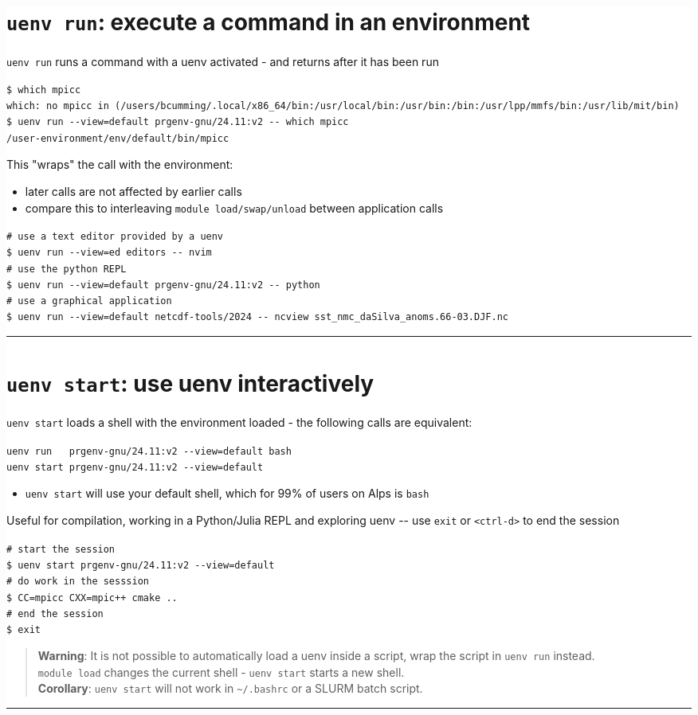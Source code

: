 
# `uenv run`: execute a command in an environment

`uenv run` runs a command with a uenv activated - and returns after it has been run

```
$ which mpicc
which: no mpicc in (/users/bcumming/.local/x86_64/bin:/usr/local/bin:/usr/bin:/bin:/usr/lpp/mmfs/bin:/usr/lib/mit/bin)
$ uenv run --view=default prgenv-gnu/24.11:v2 -- which mpicc
/user-environment/env/default/bin/mpicc
```

This "wraps" the call with the environment:
* later calls are not affected by earlier calls
* compare this to interleaving `module load/swap/unload` between application calls

```
# use a text editor provided by a uenv
$ uenv run --view=ed editors -- nvim
# use the python REPL
$ uenv run --view=default prgenv-gnu/24.11:v2 -- python
# use a graphical application
$ uenv run --view=default netcdf-tools/2024 -- ncview sst_nmc_daSilva_anoms.66-03.DJF.nc
```

---

# `uenv start`: use uenv interactively

`uenv start` loads a shell with the environment loaded - the following calls are equivalent:

```
uenv run   prgenv-gnu/24.11:v2 --view=default bash
uenv start prgenv-gnu/24.11:v2 --view=default
```

* `uenv start` will use your default shell, which for 99% of users on Alps is `bash`

Useful for compilation, working in a Python/Julia REPL and exploring uenv -- use `exit` or `<ctrl-d>` to end the session

```
# start the session
$ uenv start prgenv-gnu/24.11:v2 --view=default
# do work in the sesssion
$ CC=mpicc CXX=mpic++ cmake ..
# end the session
$ exit
```

> **Warning**: It is not possible to automatically load a uenv inside a script, wrap the script in `uenv run` instead.<br>
> `module load` changes the current shell - `uenv start` starts a new shell.<br>
> **Corollary**: `uenv start` will not work in `~/.bashrc` or a SLURM batch script.

---